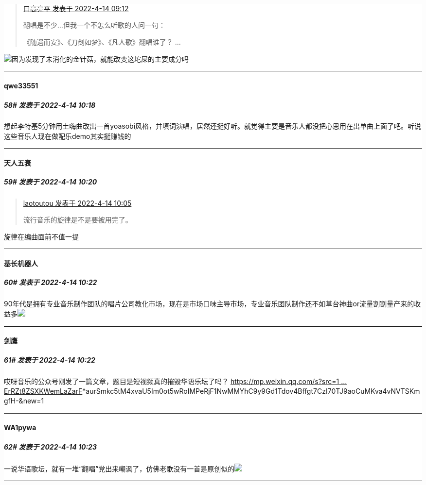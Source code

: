 <blockquote><a href="httphttps://bbs.saraba1st.com/2b/forum.php?mod=redirect&amp;goto=findpost&amp;pid=55444165&amp;ptid=2064400" target="_blank">曰高亮平 发表于 2022-4-14 09:12</a>

翻唱是不少...但我一个不怎么听歌的人问一句：

《随遇而安》、《刀剑如梦》、《凡人歌》翻唱谁了？ ...</blockquote>
<img src="https://static.saraba1st.com/image/smiley/face2017/048.png" referrerpolicy="no-referrer">因为发现了未消化的金针菇，就能改变这坨屎的主要成分吗

*****

####  qwe33551  
##### 58#       发表于 2022-4-14 10:18

想起李特基5分钟用土嗨曲改出一首yoasobi风格，并填词演唱，居然还挺好听。就觉得主要是音乐人都没把心思用在出单曲上面了吧。听说这些音乐人现在做配乐demo其实挺赚钱的

*****

####  天人五衰  
##### 59#       发表于 2022-4-14 10:20

<blockquote><a href="httphttps://bbs.saraba1st.com/2b/forum.php?mod=redirect&amp;goto=findpost&amp;pid=55444871&amp;ptid=2064400" target="_blank">laotoutou 发表于 2022-4-14 10:05</a>

流行音乐的旋律是不是要被用完了。</blockquote>
旋律在编曲面前不值一提

*****

####  基长机器人  
##### 60#       发表于 2022-4-14 10:22

90年代是拥有专业音乐制作团队的唱片公司教化市场，现在是市场口味主导市场，专业音乐团队制作还不如草台神曲or流量割割量产来的收益多<img src="https://static.saraba1st.com/image/smiley/face2017/067.png" referrerpolicy="no-referrer">



*****

####  剑鹰  
##### 61#       发表于 2022-4-14 10:22

哎呀音乐的公众号刚发了一篇文章，题目是短视频真的摧毁华语乐坛了吗？
[https://mp.weixin.qq.com/s?src=1 ... ErRZt8ZSXKWemLaZarF](https://mp.weixin.qq.com/s?src=11&amp;timestamp=1649902876&amp;ver=3737&amp;signature=Dt3Lmm-ij2XfE-5adLyTaidErRZt8ZSXKWemLaZarF)*aurSmkc5tM4xvaU5Im0ot5wRoIMPeRjF1NwMMYhC9y9Gd1Tdov4Bffgt7CzI70TJ9aoCuMKva4vNVTSKmgfH-&amp;new=1

*****

####  WA1pywa  
##### 62#       发表于 2022-4-14 10:23

一说华语歌坛，就有一堆“翻唱”党出来嘲讽了，仿佛老歌没有一首是原创似的<img src="https://static.saraba1st.com/image/smiley/face2017/067.png" referrerpolicy="no-referrer">

*****
